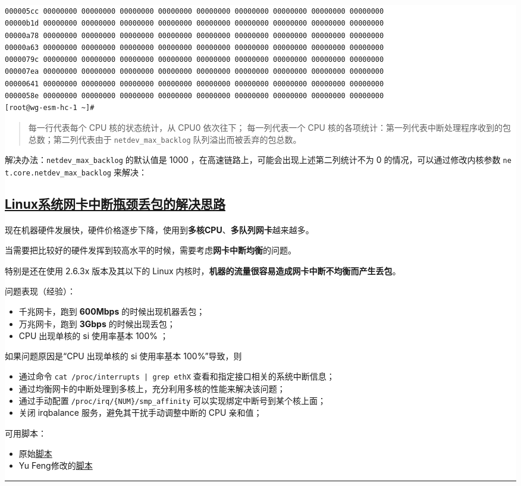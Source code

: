 ```
000005cc 00000000 00000000 00000000 00000000 00000000 00000000 00000000 00000000 00000000
00000b1d 00000000 00000000 00000000 00000000 00000000 00000000 00000000 00000000 00000000
00000a78 00000000 00000000 00000000 00000000 00000000 00000000 00000000 00000000 00000000
00000a63 00000000 00000000 00000000 00000000 00000000 00000000 00000000 00000000 00000000
0000079c 00000000 00000000 00000000 00000000 00000000 00000000 00000000 00000000 00000000
000007ea 00000000 00000000 00000000 00000000 00000000 00000000 00000000 00000000 00000000
00000641 00000000 00000000 00000000 00000000 00000000 00000000 00000000 00000000 00000000
0000058e 00000000 00000000 00000000 00000000 00000000 00000000 00000000 00000000 00000000
[root@wg-esm-hc-1 ~]#
```

> 每一行代表每个 CPU 核的状态统计，从 CPU0 依次往下；
> 每一列代表一个 CPU 核的各项统计：第一列代表中断处理程序收到的包总数；第二列代表由于 `netdev_max_backlog` 队列溢出而被丢弃的包总数。

解决办法：`netdev_max_backlog` 的默认值是 1000 ，在高速链路上，可能会出现上述第二列统计不为 0 的情况，可以通过修改内核参数 `net.core.netdev_max_backlog` 来解决：


## [Linux系统网卡中断瓶颈丢包的解决思路](https://mp.weixin.qq.com/s?__biz=MzAwMTI3OTk3Nw==&mid=400683785&idx=1&sn=230da76eeddde4883b1bda39aa14d269&mpshare=1&scene=1&srcid=04179xV2EWhrMg9BC2RkN6bg&key=5099feb8a76f6ef02376d9d81d82bd50c27263027edd6249d343fc8e3efc4700730e2d8ecfd424a4dbed1e3c19b6fbf481d344c479a0670a9531ebb70ba7523226097b1b9d19e252437710f7fb5e2359&ascene=0&uin=MTE2NDAxMTQyMA%3D%3D&devicetype=iMac+MacBookPro12%2C1+OSX+OSX+10.11.6+build(15G1217)&version=12020010&nettype=WIFI&fontScale=100&pass_ticket=aK74sv%2BSjMIpmUtWR43t56kmoJVn%2BAI4pTMH9SDi%2BkSCHY3sQqgVMo%2FSRHmSamBR)

现在机器硬件发展快，硬件价格逐步下降，使用到**多核CPU**、**多队列网卡**越来越多。

当需要把比较好的硬件发挥到较高水平的时候，需要考虑**网卡中断均衡**的问题。

特别是还在使用 2.6.3x 版本及其以下的 Linux 内核时，**机器的流量很容易造成网卡中断不均衡而产生丢包**。

问题表现（经验）：

- 千兆网卡，跑到 **600Mbps** 的时候出现机器丢包；
- 万兆网卡，跑到 **3Gbps** 的时候出现丢包；
- CPU 出现单核的 si 使用率基本 100% ；

如果问题原因是“CPU 出现单核的 si 使用率基本 100%”导致，则

- 通过命令 `cat /proc/interrupts | grep ethX` 查看和指定接口相关的系统中断信息；
- 通过均衡网卡的中断处理到多核上，充分利用多核的性能来解决该问题；
- 通过手动配置 `/proc/irq/{NUM}/smp_affinity` 可以实现绑定中断号到某个核上面；
- 关闭 irqbalance 服务，避免其干扰手动调整中断的 CPU 亲和值；

可用脚本：

- 原始[脚本](http://stateam.net/irqshell.txt)
- Yu Feng修改的[脚本](http://stateam.net/irqshell_new.txt)


----------

